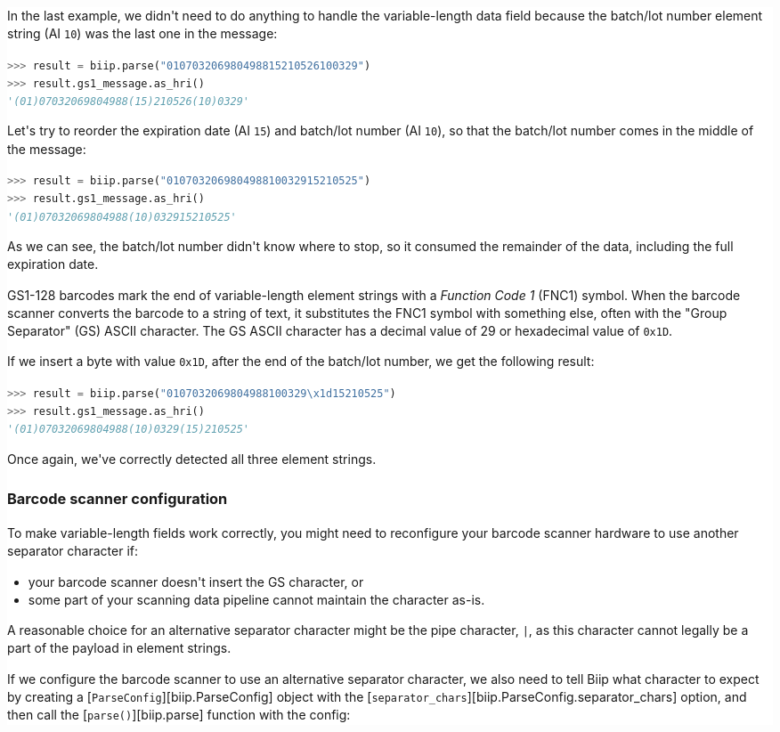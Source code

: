 In the last example, we didn't need to do anything to handle the variable-length
data field because the batch/lot number element string (AI `10`) was the last
one in the message:

```python
>>> result = biip.parse("010703206980498815210526100329")
>>> result.gs1_message.as_hri()
'(01)07032069804988(15)210526(10)0329'
```

Let's try to reorder the expiration date (AI `15`) and batch/lot number (AI
`10`), so that the batch/lot number comes in the middle of the message:

```python
>>> result = biip.parse("010703206980498810032915210525")
>>> result.gs1_message.as_hri()
'(01)07032069804988(10)032915210525'
```

As we can see, the batch/lot number didn't know where to stop, so it
consumed the remainder of the data, including the full expiration date.

GS1-128 barcodes mark the end of variable-length element strings with a
_Function Code 1_ (FNC1) symbol. When the barcode scanner converts the
barcode to a string of text, it substitutes the FNC1 symbol with
something else, often with the "Group Separator" (GS) ASCII
character. The GS ASCII character has a decimal value of 29 or
hexadecimal value of `0x1D`.

If we insert a byte with value `0x1D`, after the end of the batch/lot
number, we get the following result:

```python
>>> result = biip.parse("0107032069804988100329\x1d15210525")
>>> result.gs1_message.as_hri()
'(01)07032069804988(10)0329(15)210525'
```

Once again, we've correctly detected all three element strings.

### Barcode scanner configuration

To make variable-length fields work correctly, you might need to reconfigure
your barcode scanner hardware to use another separator character if:

- your barcode scanner doesn't insert the GS character, or
- some part of your scanning data pipeline cannot maintain the
  character as-is.

A reasonable choice for an alternative separator character might be the
pipe character, `|`, as this character cannot legally be a part of the
payload in element strings.

If we configure the barcode scanner to use an alternative separator character,
we also need to tell Biip what character to expect by creating a
[`ParseConfig`][biip.ParseConfig] object with the
[`separator_chars`][biip.ParseConfig.separator_chars] option, and then call the
[`parse()`][biip.parse] function with the config:
